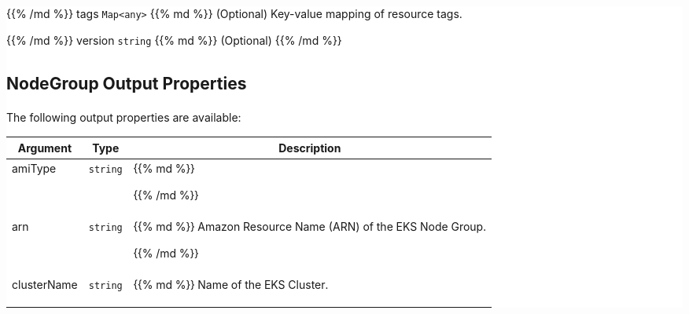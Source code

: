 {{% /md %}}</td>
        </tr>
        <tr>
            <td class="align-top">tags</td>
            <td class="align-top"><code>Map&lt;<wbr>any<wbr>&gt;</code></td>
            <td class="align-top">{{% md %}}
(Optional) Key-value mapping of resource tags.

{{% /md %}}</td>
        </tr>
        <tr>
            <td class="align-top">version</td>
            <td class="align-top"><code>string</code></td>
            <td class="align-top">{{% md %}}
(Optional) 
{{% /md %}}</td>
        </tr>
    </tbody>
</table>

## NodeGroup Output Properties

The following output properties are available:

<table class="ml-6">
    <thead>
        <tr>
            <th>Argument</th>
            <th>Type</th>
            <th>Description</th>
        </tr>
    </thead>
    <tbody>
        <tr>
            <td class="align-top">ami<wbr>Type</td>
            <td class="align-top"><code>string</code></td>
            <td class="align-top">{{% md %}}

{{% /md %}}</td>
        </tr>
        <tr>
            <td class="align-top">arn</td>
            <td class="align-top"><code>string</code></td>
            <td class="align-top">{{% md %}}
Amazon Resource Name (ARN) of the EKS Node Group.

{{% /md %}}</td>
        </tr>
        <tr>
            <td class="align-top">cluster<wbr>Name</td>
            <td class="align-top"><code>string</code></td>
            <td class="align-top">{{% md %}}
Name of the EKS Cluster.
